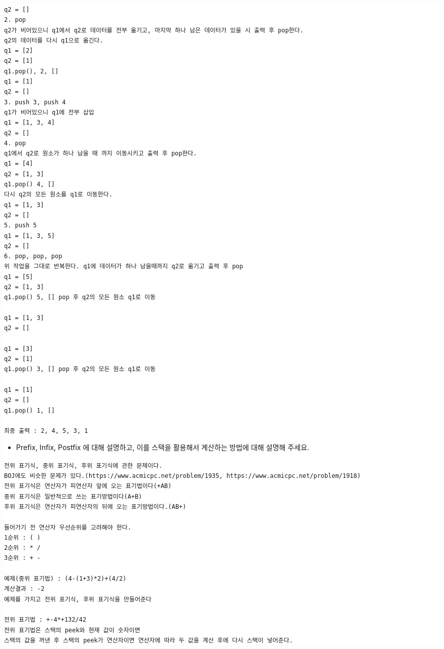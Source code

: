 ```
q2 = []
2. pop
q2가 비어있으니 q1에서 q2로 데이터를 전부 옮기고, 마지막 하나 남은 데이터가 있을 시 출력 후 pop한다.
q2의 데이터를 다시 q1으로 옮긴다.
q1 = [2]
q2 = [1]
q1.pop(), 2, []
q1 = [1]
q2 = []
3. push 3, push 4
q1가 비어있으니 q1에 전부 삽입
q1 = [1, 3, 4]
q2 = []
4. pop
q1에서 q2로 원소가 하나 남을 때 까지 이동시키고 출력 후 pop한다.
q1 = [4]
q2 = [1, 3]
q1.pop() 4, []
다시 q2의 모든 원소를 q1로 이동한다.
q1 = [1, 3]
q2 = []
5. push 5
q1 = [1, 3, 5]
q2 = []
6. pop, pop, pop
위 작업을 그대로 반복한다. q1에 데이터가 하나 남을때까지 q2로 옮기고 출력 후 pop
q1 = [5]
q2 = [1, 3]
q1.pop() 5, [] pop 후 q2의 모든 원소 q1로 이동

q1 = [1, 3]
q2 = []

q1 = [3]
q2 = [1]
q1.pop() 3, [] pop 후 q2의 모든 원소 q1로 이동

q1 = [1]
q2 = []
q1.pop() 1, []

최종 출력 : 2, 4, 5, 3, 1
```
- Prefix, Infix, Postfix 에 대해 설명하고, 이를 스택을 활용해서 계산하는 방법에 대해 설명해 주세요.
```
전위 표기식, 중위 표기식, 후위 표기식에 관한 문제이다.
BOJ에도 비슷한 문제가 있다.(https://www.acmicpc.net/problem/1935, https://www.acmicpc.net/problem/1918)
전위 표기식은 연산자가 피연산자 앞에 오는 표기법이다(+AB)
중위 표기식은 일반적으로 쓰는 표기방법이다(A+B)
후위 표기식은 연산자가 피연산자의 뒤에 오는 표기방법이다.(AB+)

들어가기 전 연산자 우선순위를 고려해야 한다.
1순위 : ( )
2순위 : * /
3순위 : + -

예제(중위 표기법) : (4-(1+3)*2)+(4/2)
계산결과 : -2
예제를 가지고 전위 표기식, 후위 표기식을 만들어준다

전위 표기법 : +-4*+132/42
전위 표기법은 스택의 peek와 현재 값이 숫자이면
스택의 값을 꺼낸 후 스택의 peek가 연산자이면 연산자에 따라 두 값을 계산 후에 다시 스택이 넣어준다.
```